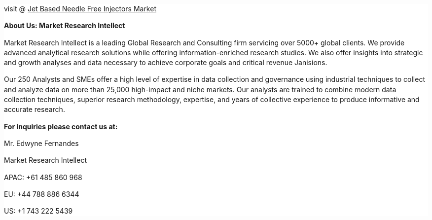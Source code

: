 visit&nbsp;@</strong>&nbsp;</span><span class="font-[700]"><a href="https://www.marketresearchintellect.com/product/global-jet-based-needle-free-injectors-market-size-forecast/?utm_source=Linkedin&utm_medium=026" target="_blank" data-tracking-control-name="article-ssr-frontend-pulse_little-text-block" data-tracking-will-navigate="" data-test-link="">Jet Based Needle Free Injectors Market</a></span></p><p><strong><span class="font-[700]">About Us: Market Research Intellect</span></strong></p><p><span class="">Market Research Intellect is a leading Global Research and Consulting firm servicing over 5000+ global clients. We provide advanced analytical research solutions while offering information-enriched research studies.&nbsp;</span>We also offer insights into strategic and growth analyses and data necessary to achieve corporate goals and critical revenue Janisions.</p><p><span class="">Our 250 Analysts and SMEs offer a high level of expertise in data collection and governance using industrial techniques to collect and analyze data on more than 25,000 high-impact and niche markets. Our analysts are trained to combine modern data collection techniques, superior research methodology, expertise, and years of collective experience to produce informative and accurate research.</span></p><p><strong>For inquiries please contact us at:</strong></p><p>Mr. Edwyne Fernandes</p><p>Market Research Intellect</p><p>APAC: +61 485 860 968</p><p>EU: +44 788 886 6344</p><p>US: +1 743 222 5439</p>
